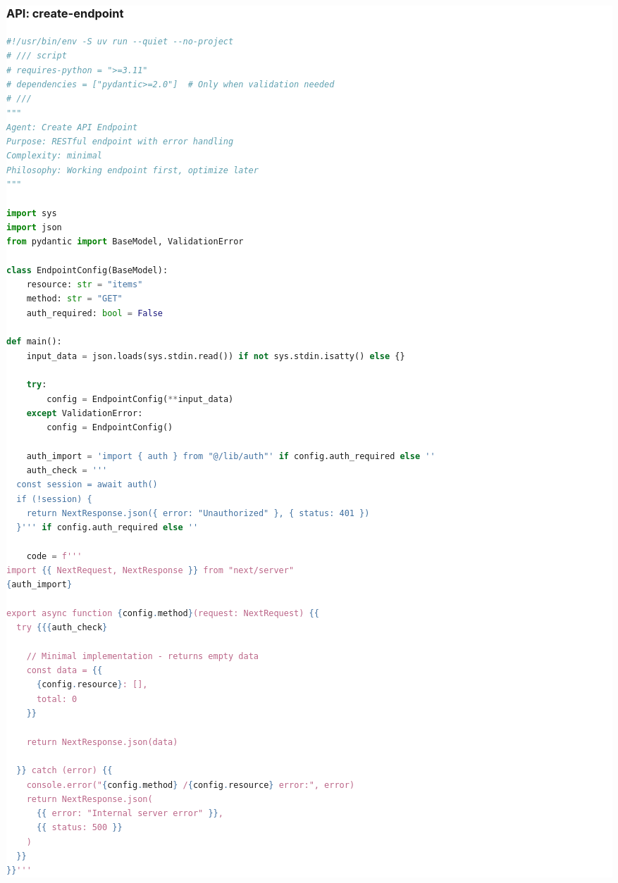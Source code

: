 ### API: create-endpoint

```python
#!/usr/bin/env -S uv run --quiet --no-project
# /// script
# requires-python = ">=3.11"
# dependencies = ["pydantic>=2.0"]  # Only when validation needed
# ///
"""
Agent: Create API Endpoint
Purpose: RESTful endpoint with error handling
Complexity: minimal
Philosophy: Working endpoint first, optimize later
"""

import sys
import json
from pydantic import BaseModel, ValidationError

class EndpointConfig(BaseModel):
    resource: str = "items"
    method: str = "GET"
    auth_required: bool = False

def main():
    input_data = json.loads(sys.stdin.read()) if not sys.stdin.isatty() else {}

    try:
        config = EndpointConfig(**input_data)
    except ValidationError:
        config = EndpointConfig()

    auth_import = 'import { auth } from "@/lib/auth"' if config.auth_required else ''
    auth_check = '''
  const session = await auth()
  if (!session) {
    return NextResponse.json({ error: "Unauthorized" }, { status: 401 })
  }''' if config.auth_required else ''

    code = f'''
import {{ NextRequest, NextResponse }} from "next/server"
{auth_import}

export async function {config.method}(request: NextRequest) {{
  try {{{auth_check}

    // Minimal implementation - returns empty data
    const data = {{
      {config.resource}: [],
      total: 0
    }}

    return NextResponse.json(data)

  }} catch (error) {{
    console.error("{config.method} /{config.resource} error:", error)
    return NextResponse.json(
      {{ error: "Internal server error" }},
      {{ status: 500 }}
    )
  }}
}}'''

```